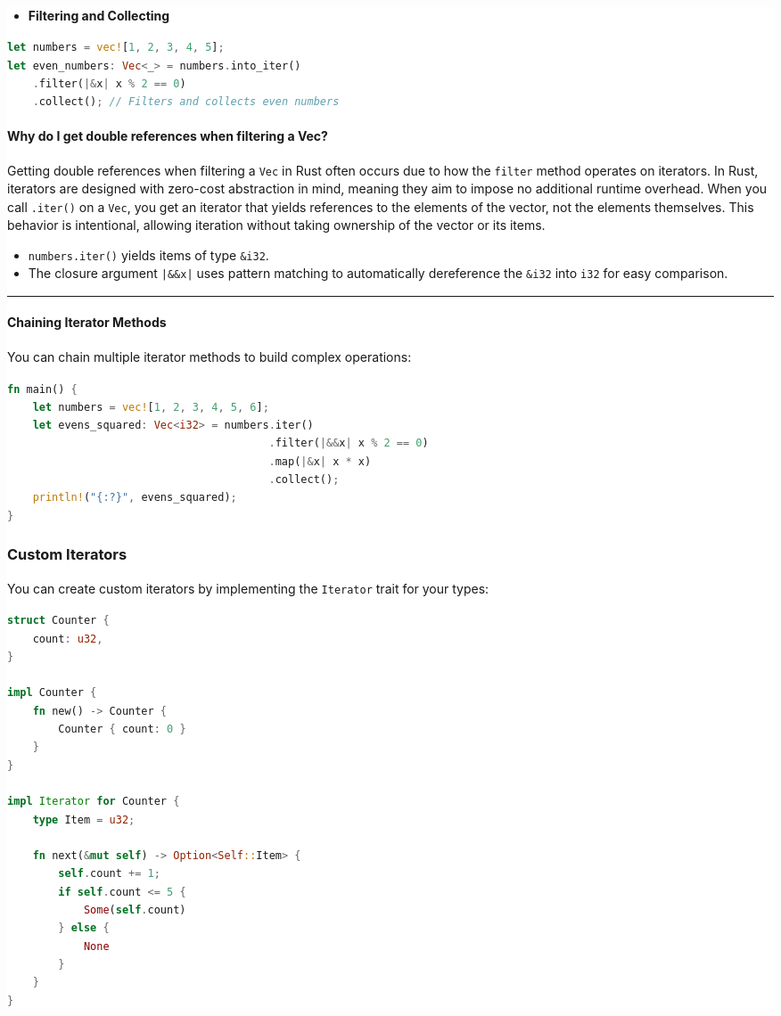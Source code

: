 

-   **Filtering and Collecting**

 

```rust
let numbers = vec![1, 2, 3, 4, 5];
let even_numbers: Vec<_> = numbers.into_iter()
    .filter(|&x| x % 2 == 0)
    .collect(); // Filters and collects even numbers

```

#### Why do I get double references when filtering a Vec?

Getting double references when filtering a `Vec` in Rust often occurs due to how the `filter` method operates on iterators. In Rust, iterators are designed with zero-cost abstraction in mind, meaning they aim to impose no additional runtime overhead. When you call `.iter()` on a `Vec`, you get an iterator that yields references to the elements of the vector, not the elements themselves. This behavior is intentional, allowing iteration without taking ownership of the vector or its items.
-   `numbers.iter()`  yields items of type  `&i32`.
-   The closure argument  `|&&x|`  uses pattern matching to automatically dereference the  `&i32`  into  `i32`  for easy comparison.
----------------------------------

#### Chaining Iterator Methods
You can chain multiple iterator methods to build complex operations:

```rust
fn main() {
    let numbers = vec![1, 2, 3, 4, 5, 6];
    let evens_squared: Vec<i32> = numbers.iter()
                                         .filter(|&&x| x % 2 == 0)
                                         .map(|&x| x * x)
                                         .collect();
    println!("{:?}", evens_squared);
}
```

### Custom Iterators

You can create custom iterators by implementing the `Iterator` trait for your types:

```rust
struct Counter {
    count: u32,
}

impl Counter {
    fn new() -> Counter {
        Counter { count: 0 }
    }
}

impl Iterator for Counter {
    type Item = u32;

    fn next(&mut self) -> Option<Self::Item> {
        self.count += 1;
        if self.count <= 5 {
            Some(self.count)
        } else {
            None
        }
    }
}

```